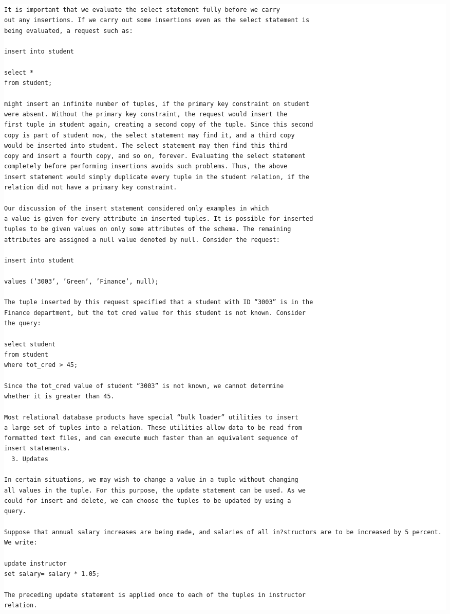     It is important that we evaluate the select statement fully before we carry
    out any insertions. If we carry out some insertions even as the select statement is
    being evaluated, a request such as:

    insert into student

    select *
    from student;

    might insert an infinite number of tuples, if the primary key constraint on student
    were absent. Without the primary key constraint, the request would insert the
    first tuple in student again, creating a second copy of the tuple. Since this second
    copy is part of student now, the select statement may find it, and a third copy
    would be inserted into student. The select statement may then find this third
    copy and insert a fourth copy, and so on, forever. Evaluating the select statement
    completely before performing insertions avoids such problems. Thus, the above
    insert statement would simply duplicate every tuple in the student relation, if the
    relation did not have a primary key constraint.

    Our discussion of the insert statement considered only examples in which
    a value is given for every attribute in inserted tuples. It is possible for inserted
    tuples to be given values on only some attributes of the schema. The remaining
    attributes are assigned a null value denoted by null. Consider the request:

    insert into student

    values (’3003’, ’Green’, ’Finance’, null);

    The tuple inserted by this request specified that a student with ID “3003” is in the
    Finance department, but the tot cred value for this student is not known. Consider
    the query:

    select student
    from student
    where tot_cred > 45;

    Since the tot_cred value of student “3003” is not known, we cannot determine
    whether it is greater than 45.

    Most relational database products have special “bulk loader” utilities to insert
    a large set of tuples into a relation. These utilities allow data to be read from
    formatted text files, and can execute much faster than an equivalent sequence of
    insert statements.
      3. Updates

    In certain situations, we may wish to change a value in a tuple without changing
    all values in the tuple. For this purpose, the update statement can be used. As we
    could for insert and delete, we can choose the tuples to be updated by using a
    query.

    Suppose that annual salary increases are being made, and salaries of all in?structors are to be increased by 5 percent. We write:

    update instructor
    set salary= salary * 1.05;

    The preceding update statement is applied once to each of the tuples in instructor
    relation.
